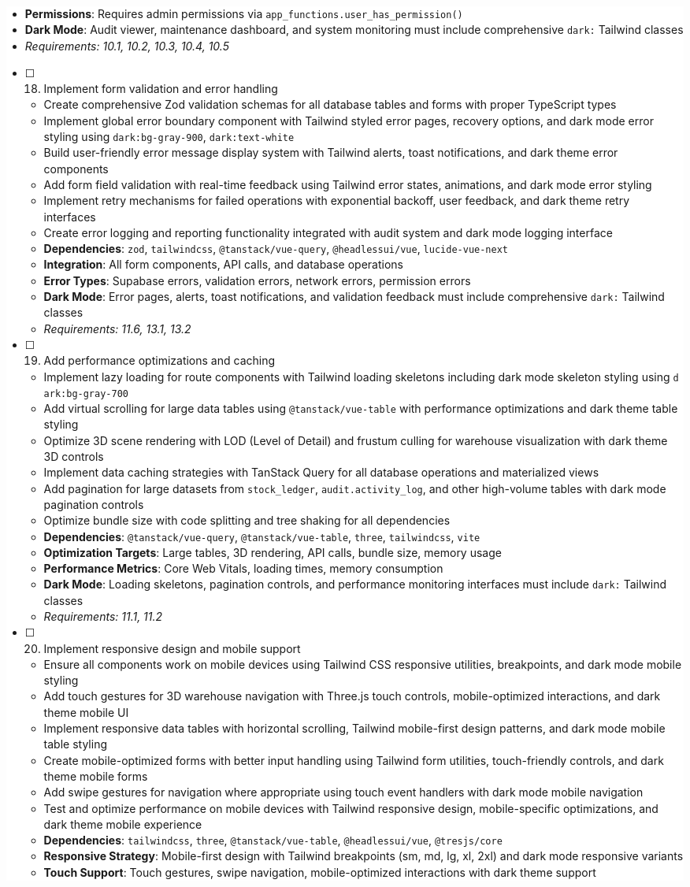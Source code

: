   - **Permissions**: Requires admin permissions via `app_functions.user_has_permission()`
  - **Dark Mode**: Audit viewer, maintenance dashboard, and system monitoring must include comprehensive `dark:` Tailwind classes
  - _Requirements: 10.1, 10.2, 10.3, 10.4, 10.5_

- [ ] 18. Implement form validation and error handling
  - Create comprehensive Zod validation schemas for all database tables and forms with proper TypeScript types
  - Implement global error boundary component with Tailwind styled error pages, recovery options, and dark mode error styling using `dark:bg-gray-900`, `dark:text-white`
  - Build user-friendly error message display system with Tailwind alerts, toast notifications, and dark theme error components
  - Add form field validation with real-time feedback using Tailwind error states, animations, and dark mode error styling
  - Implement retry mechanisms for failed operations with exponential backoff, user feedback, and dark theme retry interfaces
  - Create error logging and reporting functionality integrated with audit system and dark mode logging interface
  - **Dependencies**: `zod`, `tailwindcss`, `@tanstack/vue-query`, `@headlessui/vue`, `lucide-vue-next`
  - **Integration**: All form components, API calls, and database operations
  - **Error Types**: Supabase errors, validation errors, network errors, permission errors
  - **Dark Mode**: Error pages, alerts, toast notifications, and validation feedback must include comprehensive `dark:` Tailwind classes
  - _Requirements: 11.6, 13.1, 13.2_

- [ ] 19. Add performance optimizations and caching
  - Implement lazy loading for route components with Tailwind loading skeletons including dark mode skeleton styling using `dark:bg-gray-700`
  - Add virtual scrolling for large data tables using `@tanstack/vue-table` with performance optimizations and dark theme table styling
  - Optimize 3D scene rendering with LOD (Level of Detail) and frustum culling for warehouse visualization with dark theme 3D controls
  - Implement data caching strategies with TanStack Query for all database operations and materialized views
  - Add pagination for large datasets from `stock_ledger`, `audit.activity_log`, and other high-volume tables with dark mode pagination controls
  - Optimize bundle size with code splitting and tree shaking for all dependencies
  - **Dependencies**: `@tanstack/vue-query`, `@tanstack/vue-table`, `three`, `tailwindcss`, `vite`
  - **Optimization Targets**: Large tables, 3D rendering, API calls, bundle size, memory usage
  - **Performance Metrics**: Core Web Vitals, loading times, memory consumption
  - **Dark Mode**: Loading skeletons, pagination controls, and performance monitoring interfaces must include `dark:` Tailwind classes
  - _Requirements: 11.1, 11.2_

- [ ] 20. Implement responsive design and mobile support
  - Ensure all components work on mobile devices using Tailwind CSS responsive utilities, breakpoints, and dark mode mobile styling
  - Add touch gestures for 3D warehouse navigation with Three.js touch controls, mobile-optimized interactions, and dark theme mobile UI
  - Implement responsive data tables with horizontal scrolling, Tailwind mobile-first design patterns, and dark mode mobile table styling
  - Create mobile-optimized forms with better input handling using Tailwind form utilities, touch-friendly controls, and dark theme mobile forms
  - Add swipe gestures for navigation where appropriate using touch event handlers with dark mode mobile navigation
  - Test and optimize performance on mobile devices with Tailwind responsive design, mobile-specific optimizations, and dark theme mobile experience
  - **Dependencies**: `tailwindcss`, `three`, `@tanstack/vue-table`, `@headlessui/vue`, `@tresjs/core`
  - **Responsive Strategy**: Mobile-first design with Tailwind breakpoints (sm, md, lg, xl, 2xl) and dark mode responsive variants
  - **Touch Support**: Touch gestures, swipe navigation, mobile-optimized interactions with dark theme support